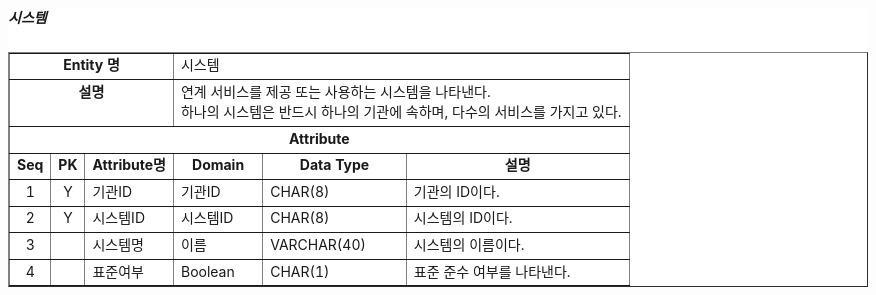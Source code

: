 ##### 시스템

<table border="1">
  <tr>
    <td colspan="3" style="text-align: center; font-weight: bold;">Entity 명</td>
    <td colspan="3">시스템</td>
  </tr>
  <tr>
    <td colspan="3" style="text-align: center; font-weight: bold;">설명</td>
    <td colspan="3">연계 서비스를 제공 또는 사용하는 시스템을 나타낸다.<br/>하나의 시스템은 반드시 하나의 기관에 속하며, 다수의 서비스를 가지고 있다.</td>
  </tr>
  <tr>
    <td colspan="6" style="text-align: center; font-weight: bold;">Attribute</td>
  </tr>
  <tr>
    <td style="text-align: center; font-weight: bold;">Seq</td>
    <td style="text-align: center; font-weight: bold;">PK</td>
    <td style="text-align: center; font-weight: bold;">Attribute명</td>
    <td style="text-align: center; font-weight: bold;">Domain</td>
    <td style="text-align: center; font-weight: bold;">Data Type</td>
    <td style="text-align: center; font-weight: bold;">설명</td>
  </tr>
  <tr>
    <td style="text-align: center;">1</td>
    <td style="text-align: center;">Y</td>
    <td>기관ID</td>
    <td>기관ID</td>
    <td>CHAR(8)</td>
    <td>기관의 ID이다.</td>
  </tr>
  <tr>
    <td style="text-align: center;">2</td>
    <td style="text-align: center;">Y</td>
    <td>시스템ID</td>
    <td>시스템ID</td>
    <td>CHAR(8)</td>
    <td>시스템의 ID이다.</td>
  </tr>
  <tr>
    <td style="text-align: center;">3</td>
    <td style="text-align: center;"></td>
    <td>시스템명</td>
    <td>이름</td>
    <td>VARCHAR(40)</td>
    <td>시스템의 이름이다.</td>
  </tr>
  <tr>
    <td style="text-align: center;">4</td>
    <td style="text-align: center;"></td>
    <td>표준여부</td>
    <td>Boolean</td>
    <td>CHAR(1)</td>
    <td>표준 준수 여부를 나타낸다.</td>
  </tr>
</table>
